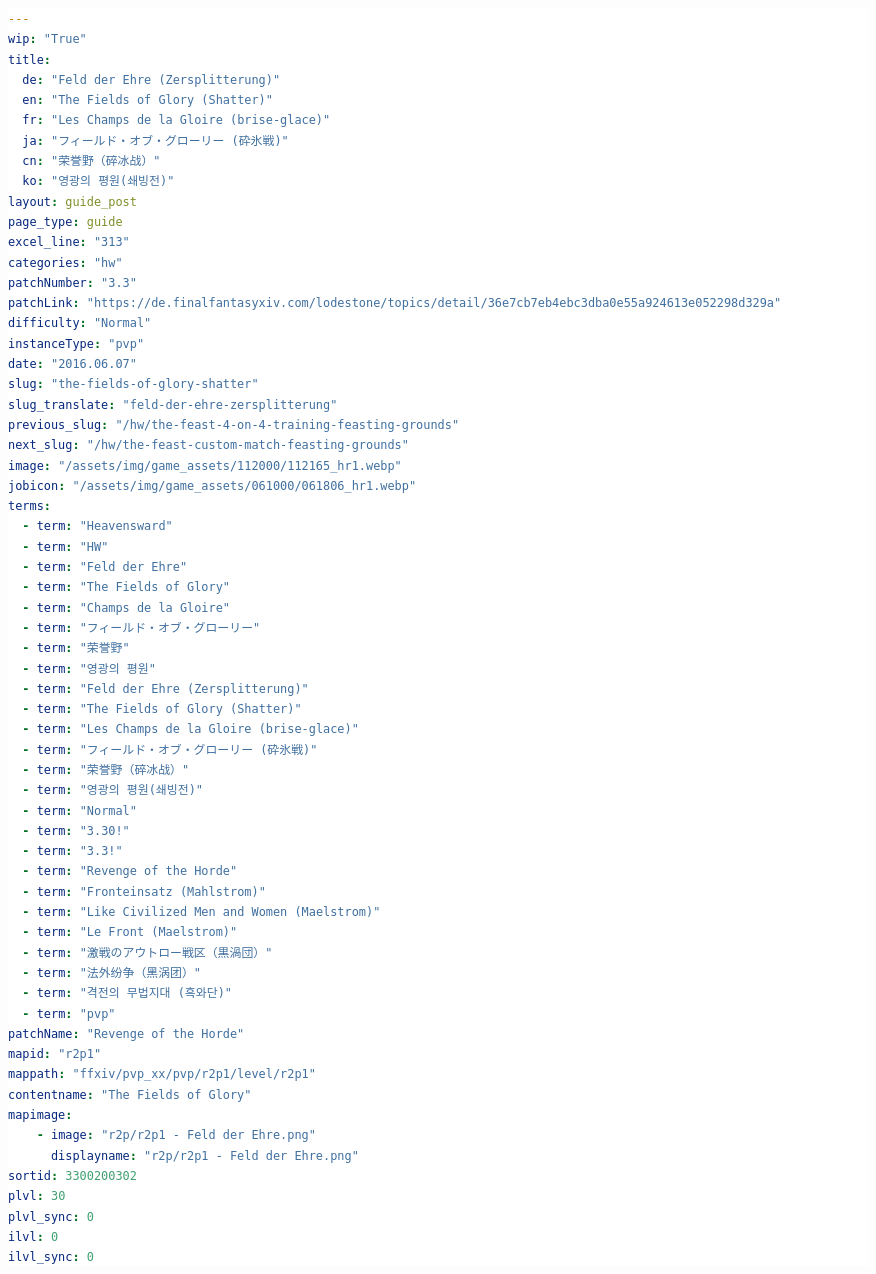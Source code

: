 ```yaml
---
wip: "True"
title:
  de: "Feld der Ehre (Zersplitterung)"
  en: "The Fields of Glory (Shatter)"
  fr: "Les Champs de la Gloire (brise-glace)"
  ja: "フィールド・オブ・グローリー (砕氷戦)"
  cn: "荣誉野（碎冰战）"
  ko: "영광의 평원(쇄빙전)"
layout: guide_post
page_type: guide
excel_line: "313"
categories: "hw"
patchNumber: "3.3"
patchLink: "https://de.finalfantasyxiv.com/lodestone/topics/detail/36e7cb7eb4ebc3dba0e55a924613e052298d329a"
difficulty: "Normal"
instanceType: "pvp"
date: "2016.06.07"
slug: "the-fields-of-glory-shatter"
slug_translate: "feld-der-ehre-zersplitterung"
previous_slug: "/hw/the-feast-4-on-4-training-feasting-grounds"
next_slug: "/hw/the-feast-custom-match-feasting-grounds"
image: "/assets/img/game_assets/112000/112165_hr1.webp"
jobicon: "/assets/img/game_assets/061000/061806_hr1.webp"
terms:
  - term: "Heavensward"
  - term: "HW"
  - term: "Feld der Ehre"
  - term: "The Fields of Glory"
  - term: "Champs de la Gloire"
  - term: "フィールド・オブ・グローリー"
  - term: "荣誉野"
  - term: "영광의 평원"
  - term: "Feld der Ehre (Zersplitterung)"
  - term: "The Fields of Glory (Shatter)"
  - term: "Les Champs de la Gloire (brise-glace)"
  - term: "フィールド・オブ・グローリー (砕氷戦)"
  - term: "荣誉野（碎冰战）"
  - term: "영광의 평원(쇄빙전)"
  - term: "Normal"
  - term: "3.30!"
  - term: "3.3!"
  - term: "Revenge of the Horde"
  - term: "Fronteinsatz (Mahlstrom)"
  - term: "Like Civilized Men and Women (Maelstrom)"
  - term: "Le Front (Maelstrom)"
  - term: "激戦のアウトロー戦区（黒渦団）"
  - term: "法外纷争（黑涡团）"
  - term: "격전의 무법지대 (흑와단)"
  - term: "pvp"
patchName: "Revenge of the Horde"
mapid: "r2p1"
mappath: "ffxiv/pvp_xx/pvp/r2p1/level/r2p1"
contentname: "The Fields of Glory"
mapimage:
    - image: "r2p/r2p1 - Feld der Ehre.png"
      displayname: "r2p/r2p1 - Feld der Ehre.png"
sortid: 3300200302
plvl: 30
plvl_sync: 0
ilvl: 0
ilvl_sync: 0
```